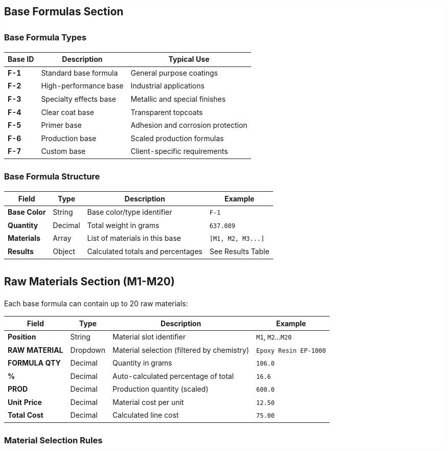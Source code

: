 ## Base Formulas Section

### Base Formula Types

| Base ID  | Description                    | Typical Use                        |
| -------- | ------------------------------ | ---------------------------------- |
| **F-1**  | Standard base formula          | General purpose coatings           |
| **F-2**  | High-performance base          | Industrial applications            |
| **F-3**  | Specialty effects base         | Metallic and special finishes      |
| **F-4**  | Clear coat base                | Transparent topcoats               |
| **F-5**  | Primer base                    | Adhesion and corrosion protection  |
| **F-6**  | Production base                | Scaled production formulas         |
| **F-7**  | Custom base                    | Client-specific requirements       |

### Base Formula Structure

| Field            | Type     | Description                                | Example            |
| ---------------- | -------- | ------------------------------------------ | ------------------ |
| **Base Color**   | String   | Base color/type identifier                 | `F-1`              |
| **Quantity**     | Decimal  | Total weight in grams                      | `637.089`          |
| **Materials**    | Array    | List of materials in this base             | `[M1, M2, M3...]`  |
| **Results**      | Object   | Calculated totals and percentages          | See Results Table  |

## Raw Materials Section (M1-M20)

Each base formula can contain up to 20 raw materials:

| Field              | Type     | Description                              | Example                |
| ------------------ | -------- | ---------------------------------------- | ---------------------- |
| **Position**       | String   | Material slot identifier                 | `M1`, `M2`...`M20`     |
| **RAW MATERIAL**   | Dropdown | Material selection (filtered by chemistry) | `Epoxy Resin EP-1000` |
| **FORMULA QTY**    | Decimal  | Quantity in grams                        | `106.0`                |
| **%**              | Decimal  | Auto-calculated percentage of total      | `16.6`                 |
| **PROD**           | Decimal  | Production quantity (scaled)             | `600.0`                |
| **Unit Price**     | Decimal  | Material cost per unit                   | `12.50`                |
| **Total Cost**     | Decimal  | Calculated line cost                     | `75.00`                |

### Material Selection Rules

